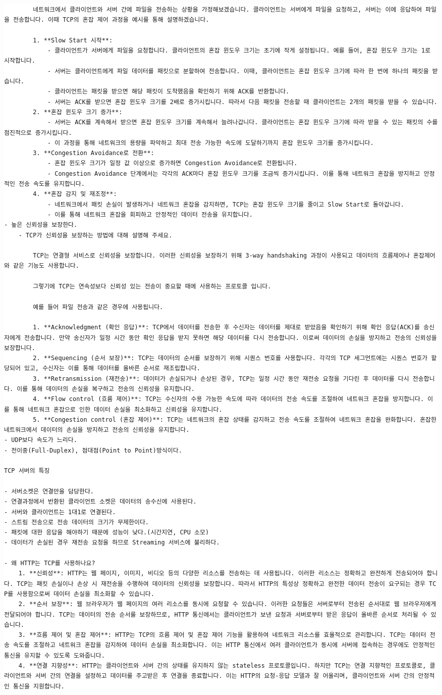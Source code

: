             네트워크에서 클라이언트와 서버 간에 파일을 전송하는 상황을 가정해보겠습니다. 클라이언트는 서버에게 파일을 요청하고, 서버는 이에 응답하여 파일을 전송합니다. 이때 TCP의 혼잡 제어 과정을 예시를 통해 설명하겠습니다.
            
            1. **Slow Start 시작**:
                - 클라이언트가 서버에게 파일을 요청합니다. 클라이언트의 혼잡 윈도우 크기는 초기에 작게 설정됩니다. 예를 들어, 혼잡 윈도우 크기는 1로 시작합니다.
                - 서버는 클라이언트에게 파일 데이터를 패킷으로 분할하여 전송합니다. 이때, 클라이언트는 혼잡 윈도우 크기에 따라 한 번에 하나의 패킷을 받습니다.
                - 클라이언트는 패킷을 받으면 해당 패킷이 도착했음을 확인하기 위해 ACK를 반환합니다.
                - 서버는 ACK를 받으면 혼잡 윈도우 크기를 2배로 증가시킵니다. 따라서 다음 패킷을 전송할 때 클라이언트는 2개의 패킷을 받을 수 있습니다.
            2. **혼잡 윈도우 크기 증가**:
                - 서버는 ACK를 계속해서 받으면 혼잡 윈도우 크기를 계속해서 늘려나갑니다. 클라이언트는 혼잡 윈도우 크기에 따라 받을 수 있는 패킷의 수를 점진적으로 증가시킵니다.
                - 이 과정을 통해 네트워크의 용량을 파악하고 최대 전송 가능한 속도에 도달하기까지 혼잡 윈도우 크기를 증가시킵니다.
            3. **Congestion Avoidance로 전환**:
                - 혼잡 윈도우 크기가 일정 값 이상으로 증가하면 Congestion Avoidance로 전환됩니다.
                - Congestion Avoidance 단계에서는 각각의 ACK마다 혼잡 윈도우 크기를 조금씩 증가시킵니다. 이를 통해 네트워크 혼잡을 방지하고 안정적인 전송 속도를 유지합니다.
            4. **혼잡 감지 및 재조정**:
                - 네트워크에서 패킷 손실이 발생하거나 네트워크 혼잡을 감지하면, TCP는 혼잡 윈도우 크기를 줄이고 Slow Start로 돌아갑니다.
                - 이를 통해 네트워크 혼잡을 회피하고 안정적인 데이터 전송을 유지합니다.
    - 높은 신뢰성을 보장한다.
        - TCP가 신뢰성을 보장하는 방법에 대해 설명해 주세요.
            
            TCP는 연결형 서비스로 신뢰성을 보장합니다. 이러한 신뢰성을 보장하기 위해 3-way handshaking 과정이 사용되고 데이터의 흐름제어나 혼잡제어와 같은 기능도 사용합니다.
            
            그렇기에 TCP는 연속성보다 신뢰성 있는 전송이 중요할 때에 사용하는 프로토콜 입니다.
            
            예를 들어 파일 전송과 같은 경우에 사용됩니다.
            
            1. **Acknowledgment (확인 응답)**: TCP에서 데이터를 전송한 후 수신자는 데이터를 제대로 받았음을 확인하기 위해 확인 응답(ACK)를 송신자에게 전송합니다. 만약 송신자가 일정 시간 동안 확인 응답을 받지 못하면 해당 데이터를 다시 전송합니다. 이로써 데이터의 손실을 방지하고 전송의 신뢰성을 보장합니다.
            2. **Sequencing (순서 보장)**: TCP는 데이터의 순서를 보장하기 위해 시퀀스 번호를 사용합니다. 각각의 TCP 세그먼트에는 시퀀스 번호가 할당되어 있고, 수신자는 이를 통해 데이터를 올바른 순서로 재조립합니다.
            3. **Retransmission (재전송)**: 데이터가 손실되거나 손상된 경우, TCP는 일정 시간 동안 재전송 요청을 기다린 후 데이터를 다시 전송합니다. 이를 통해 데이터의 손실을 복구하고 전송의 신뢰성을 유지합니다.
            4. **Flow control (흐름 제어)**: TCP는 수신자의 수용 가능한 속도에 따라 데이터의 전송 속도를 조절하여 네트워크 혼잡을 방지합니다. 이를 통해 네트워크 혼잡으로 인한 데이터 손실을 최소화하고 신뢰성을 유지합니다.
            5. **Congestion control (혼잡 제어)**: TCP는 네트워크의 혼잡 상태를 감지하고 전송 속도를 조절하여 네트워크 혼잡을 완화합니다. 혼잡한 네트워크에서 데이터의 손실을 방지하고 전송의 신뢰성을 유지합니다.
    - UDP보다 속도가 느리다.
    - 전이중(Full-Duplex), 점대점(Point to Point)방식이다.
    
    TCP 서버의 특징
    
    - 서버소켓은 연결만을 담당한다.
    - 연결과정에서 반환된 클라이언트 소켓은 데이터의 송수신에 사용된다.
    - 서버와 클라이언트는 1대1로 연결된다.
    - 스트림 전송으로 전송 데이터의 크기가 무제한이다.
    - 패킷에 대한 응답을 해야하기 때문에 성능이 낮다.(시간지연, CPU 소모)
    - 데이터가 손실된 경우 재전송 요청을 하므로 Streaming 서비스에 불리하다.
    
    - 왜 HTTP는 TCP를 사용하나요?
        1. **신뢰성**: HTTP는 웹 페이지, 이미지, 비디오 등의 다양한 리소스를 전송하는 데 사용됩니다. 이러한 리소스는 정확하고 완전하게 전송되어야 합니다. TCP는 패킷 손실이나 손상 시 재전송을 수행하여 데이터의 신뢰성을 보장합니다. 따라서 HTTP의 특성상 정확하고 완전한 데이터 전송이 요구되는 경우 TCP를 사용함으로써 데이터 손실을 최소화할 수 있습니다.
        2. **순서 보장**: 웹 브라우저가 웹 페이지의 여러 리소스를 동시에 요청할 수 있습니다. 이러한 요청들은 서버로부터 전송된 순서대로 웹 브라우저에게 전달되어야 합니다. TCP는 데이터의 전송 순서를 보장하므로, HTTP 통신에서는 클라이언트가 보낸 요청과 서버로부터 받은 응답이 올바른 순서로 처리될 수 있습니다.
        3. **흐름 제어 및 혼잡 제어**: HTTP는 TCP의 흐름 제어 및 혼잡 제어 기능을 활용하여 네트워크 리소스를 효율적으로 관리합니다. TCP는 데이터 전송 속도를 조절하고 네트워크 혼잡을 감지하여 데이터 손실을 최소화합니다. 이는 HTTP 통신에서 여러 클라이언트가 동시에 서버에 접속하는 경우에도 안정적인 통신을 유지할 수 있도록 도와줍니다.
        4. **연결 지향성**: HTTP는 클라이언트와 서버 간의 상태를 유지하지 않는 stateless 프로토콜입니다. 하지만 TCP는 연결 지향적인 프로토콜로, 클라이언트와 서버 간의 연결을 설정하고 데이터를 주고받은 후 연결을 종료합니다. 이는 HTTP의 요청-응답 모델과 잘 어울리며, 클라이언트와 서버 간의 안정적인 통신을 지원합니다.
        